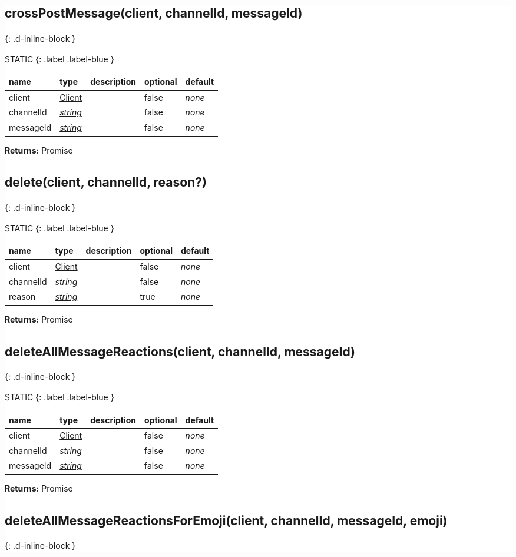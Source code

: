 ## crossPostMessage(client, channelId, messageId)
{: .d-inline-block }

STATIC
{: .label .label-blue }

| name | type | description | optional | default |
|:-----|:-----|:------------|:---------|:--------|
| client | [Client](/ref/classes/Client) |   | false | *none* |
| channelId | *[string](https://developer.mozilla.org/en-US/docs/Web/JavaScript/Reference/Global_Objects/string)* |   | false | *none* |
| messageId | *[string](https://developer.mozilla.org/en-US/docs/Web/JavaScript/Reference/Global_Objects/string)* |   | false | *none* |

**Returns:** Promise<any>

## delete(client, channelId, reason?)
{: .d-inline-block }

STATIC
{: .label .label-blue }

| name | type | description | optional | default |
|:-----|:-----|:------------|:---------|:--------|
| client | [Client](/ref/classes/Client) |   | false | *none* |
| channelId | *[string](https://developer.mozilla.org/en-US/docs/Web/JavaScript/Reference/Global_Objects/string)* |   | false | *none* |
| reason | *[string](https://developer.mozilla.org/en-US/docs/Web/JavaScript/Reference/Global_Objects/string)* |   | true | *none* |

**Returns:** Promise<any>

## deleteAllMessageReactions(client, channelId, messageId)
{: .d-inline-block }

STATIC
{: .label .label-blue }

| name | type | description | optional | default |
|:-----|:-----|:------------|:---------|:--------|
| client | [Client](/ref/classes/Client) |   | false | *none* |
| channelId | *[string](https://developer.mozilla.org/en-US/docs/Web/JavaScript/Reference/Global_Objects/string)* |   | false | *none* |
| messageId | *[string](https://developer.mozilla.org/en-US/docs/Web/JavaScript/Reference/Global_Objects/string)* |   | false | *none* |

**Returns:** Promise<any>

## deleteAllMessageReactionsForEmoji(client, channelId, messageId, emoji)
{: .d-inline-block }
